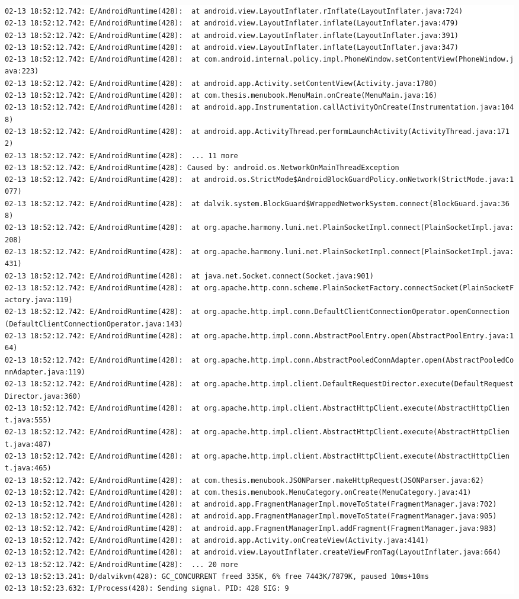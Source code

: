 ```
02-13 18:52:12.742: E/AndroidRuntime(428):  at android.view.LayoutInflater.rInflate(LayoutInflater.java:724)
02-13 18:52:12.742: E/AndroidRuntime(428):  at android.view.LayoutInflater.inflate(LayoutInflater.java:479)
02-13 18:52:12.742: E/AndroidRuntime(428):  at android.view.LayoutInflater.inflate(LayoutInflater.java:391)
02-13 18:52:12.742: E/AndroidRuntime(428):  at android.view.LayoutInflater.inflate(LayoutInflater.java:347)
02-13 18:52:12.742: E/AndroidRuntime(428):  at com.android.internal.policy.impl.PhoneWindow.setContentView(PhoneWindow.java:223)
02-13 18:52:12.742: E/AndroidRuntime(428):  at android.app.Activity.setContentView(Activity.java:1780)
02-13 18:52:12.742: E/AndroidRuntime(428):  at com.thesis.menubook.MenuMain.onCreate(MenuMain.java:16)
02-13 18:52:12.742: E/AndroidRuntime(428):  at android.app.Instrumentation.callActivityOnCreate(Instrumentation.java:1048)
02-13 18:52:12.742: E/AndroidRuntime(428):  at android.app.ActivityThread.performLaunchActivity(ActivityThread.java:1712)
02-13 18:52:12.742: E/AndroidRuntime(428):  ... 11 more
02-13 18:52:12.742: E/AndroidRuntime(428): Caused by: android.os.NetworkOnMainThreadException
02-13 18:52:12.742: E/AndroidRuntime(428):  at android.os.StrictMode$AndroidBlockGuardPolicy.onNetwork(StrictMode.java:1077)
02-13 18:52:12.742: E/AndroidRuntime(428):  at dalvik.system.BlockGuard$WrappedNetworkSystem.connect(BlockGuard.java:368)
02-13 18:52:12.742: E/AndroidRuntime(428):  at org.apache.harmony.luni.net.PlainSocketImpl.connect(PlainSocketImpl.java:208)
02-13 18:52:12.742: E/AndroidRuntime(428):  at org.apache.harmony.luni.net.PlainSocketImpl.connect(PlainSocketImpl.java:431)
02-13 18:52:12.742: E/AndroidRuntime(428):  at java.net.Socket.connect(Socket.java:901)
02-13 18:52:12.742: E/AndroidRuntime(428):  at org.apache.http.conn.scheme.PlainSocketFactory.connectSocket(PlainSocketFactory.java:119)
02-13 18:52:12.742: E/AndroidRuntime(428):  at org.apache.http.impl.conn.DefaultClientConnectionOperator.openConnection(DefaultClientConnectionOperator.java:143)
02-13 18:52:12.742: E/AndroidRuntime(428):  at org.apache.http.impl.conn.AbstractPoolEntry.open(AbstractPoolEntry.java:164)
02-13 18:52:12.742: E/AndroidRuntime(428):  at org.apache.http.impl.conn.AbstractPooledConnAdapter.open(AbstractPooledConnAdapter.java:119)
02-13 18:52:12.742: E/AndroidRuntime(428):  at org.apache.http.impl.client.DefaultRequestDirector.execute(DefaultRequestDirector.java:360)
02-13 18:52:12.742: E/AndroidRuntime(428):  at org.apache.http.impl.client.AbstractHttpClient.execute(AbstractHttpClient.java:555)
02-13 18:52:12.742: E/AndroidRuntime(428):  at org.apache.http.impl.client.AbstractHttpClient.execute(AbstractHttpClient.java:487)
02-13 18:52:12.742: E/AndroidRuntime(428):  at org.apache.http.impl.client.AbstractHttpClient.execute(AbstractHttpClient.java:465)
02-13 18:52:12.742: E/AndroidRuntime(428):  at com.thesis.menubook.JSONParser.makeHttpRequest(JSONParser.java:62)
02-13 18:52:12.742: E/AndroidRuntime(428):  at com.thesis.menubook.MenuCategory.onCreate(MenuCategory.java:41)
02-13 18:52:12.742: E/AndroidRuntime(428):  at android.app.FragmentManagerImpl.moveToState(FragmentManager.java:702)
02-13 18:52:12.742: E/AndroidRuntime(428):  at android.app.FragmentManagerImpl.moveToState(FragmentManager.java:905)
02-13 18:52:12.742: E/AndroidRuntime(428):  at android.app.FragmentManagerImpl.addFragment(FragmentManager.java:983)
02-13 18:52:12.742: E/AndroidRuntime(428):  at android.app.Activity.onCreateView(Activity.java:4141)
02-13 18:52:12.742: E/AndroidRuntime(428):  at android.view.LayoutInflater.createViewFromTag(LayoutInflater.java:664)
02-13 18:52:12.742: E/AndroidRuntime(428):  ... 20 more
02-13 18:52:13.241: D/dalvikvm(428): GC_CONCURRENT freed 335K, 6% free 7443K/7879K, paused 10ms+10ms
02-13 18:52:23.632: I/Process(428): Sending signal. PID: 428 SIG: 9 
```